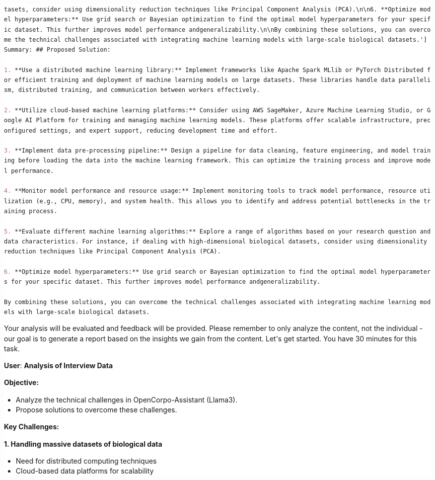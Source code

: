  ```md
tasets, consider using dimensionality reduction techniques like Principal Component Analysis (PCA).\n\n6. **Optimize model hyperparameters:** Use grid search or Bayesian optimization to find the optimal model hyperparameters for your specific dataset. This further improves model performance andgeneralizability.\n\nBy combining these solutions, you can overcome the technical challenges associated with integrating machine learning models with large-scale biological datasets.'] 
 Summary: ## Proposed Solution:

1. **Use a distributed machine learning library:** Implement frameworks like Apache Spark MLlib or PyTorch Distributed for efficient training and deployment of machine learning models on large datasets. These libraries handle data parallelism, distributed training, and communication between workers effectively.

2. **Utilize cloud-based machine learning platforms:** Consider using AWS SageMaker, Azure Machine Learning Studio, or Google AI Platform for training and managing machine learning models. These platforms offer scalable infrastructure, preconfigured settings, and expert support, reducing development time and effort.

3. **Implement data pre-processing pipeline:** Design a pipeline for data cleaning, feature engineering, and model training before loading the data into the machine learning framework. This can optimize the training process and improve model performance.

4. **Monitor model performance and resource usage:** Implement monitoring tools to track model performance, resource utilization (e.g., CPU, memory), and system health. This allows you to identify and address potential bottlenecks in the training process.

5. **Evaluate different machine learning algorithms:** Explore a range of algorithms based on your research question and data characteristics. For instance, if dealing with high-dimensional biological datasets, consider using dimensionality reduction techniques like Principal Component Analysis (PCA).

6. **Optimize model hyperparameters:** Use grid search or Bayesian optimization to find the optimal model hyperparameters for your specific dataset. This further improves model performance andgeneralizability.

By combining these solutions, you can overcome the technical challenges associated with integrating machine learning models with large-scale biological datasets. 
``` 


 Your analysis will be evaluated and feedback will be provided. Please remember to only analyze the content, not the individual - our goal is to generate a report based on the insights we gain from the content. Let's get started. You have 30 minutes for this task.

**User**: **Analysis of Interview Data**

**Objective:**
- Analyze the technical challenges in OpenCorpo-Assistant (Llama3).
- Propose solutions to overcome these challenges.

**Key Challenges:**

**1. Handling massive datasets of biological data**
- Need for distributed computing techniques
- Cloud-based data platforms for scalability
